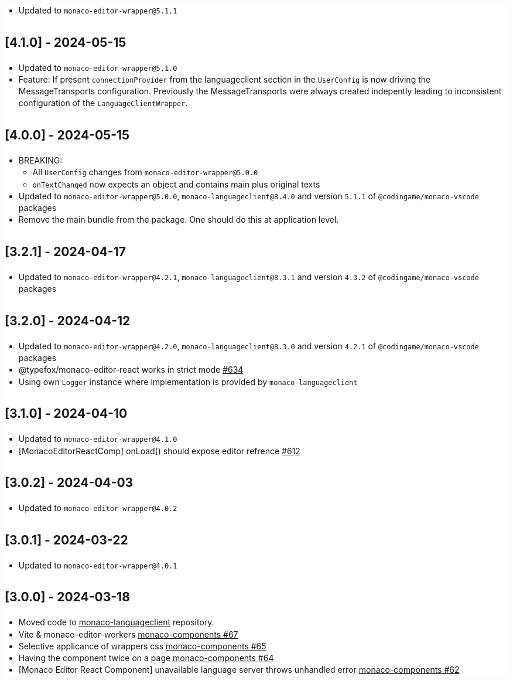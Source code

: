 - Updated to `monaco-editor-wrapper@5.1.1`

## [4.1.0] - 2024-05-15

- Updated to `monaco-editor-wrapper@5.1.0`
- Feature: If present `connectionProvider` from the languageclient section in the `UserConfig` is now driving the MessageTransports configuration. Previously the MessageTransports were always created indepently leading to inconsistent configuration of the `LanguageClientWrapper`.

## [4.0.0] - 2024-05-15

- BREAKING:
  - All `UserConfig` changes from `monaco-editor-wrapper@5.0.0`
  - `onTextChanged` now expects an object and contains main plus original texts
- Updated to `monaco-editor-wrapper@5.0.0`, `monaco-languageclient@8.4.0` and version `5.1.1` of `@codingame/monaco-vscode` packages
- Remove the main bundle from the package. One should do this at application level.

## [3.2.1] - 2024-04-17

- Updated to `monaco-editor-wrapper@4.2.1`, `monaco-languageclient@8.3.1` and version `4.3.2` of `@codingame/monaco-vscode` packages

## [3.2.0] - 2024-04-12

- Updated to `monaco-editor-wrapper@4.2.0`, `monaco-languageclient@8.3.0` and version `4.2.1` of `@codingame/monaco-vscode` packages
- @typefox/monaco-editor-react works in strict mode [#634](https://github.com/TypeFox/monaco-languageclient/pull/634)
- Using own `Logger` instance where implementation is provided by `monaco-languageclient`

## [3.1.0] - 2024-04-10

- Updated to `monaco-editor-wrapper@4.1.0`
- [MonacoEditorReactComp] onLoad() should expose editor refrence [#612](https://github.com/TypeFox/monaco-languageclient/issues/612)

## [3.0.2] - 2024-04-03

- Updated to `monaco-editor-wrapper@4.0.2`

## [3.0.1] - 2024-03-22

- Updated to `monaco-editor-wrapper@4.0.1`

## [3.0.0] - 2024-03-18

- Moved code to [monaco-languageclient](https://github.com/TypeFox/monaco-languageclient) repository.
- Vite & monaco-editor-workers [monaco-components #67](https://github.com/TypeFox/monaco-components/issues/67)
- Selective applicance of wrappers css [monaco-components #65](https://github.com/TypeFox/monaco-components/issues/65)
- Having the component twice on a page [monaco-components #64](https://github.com/TypeFox/monaco-components/issues/64)
- [Monaco Editor React Component] unavailable language server throws unhandled error [monaco-components #62](https://github.com/TypeFox/monaco-components/issues/62)
